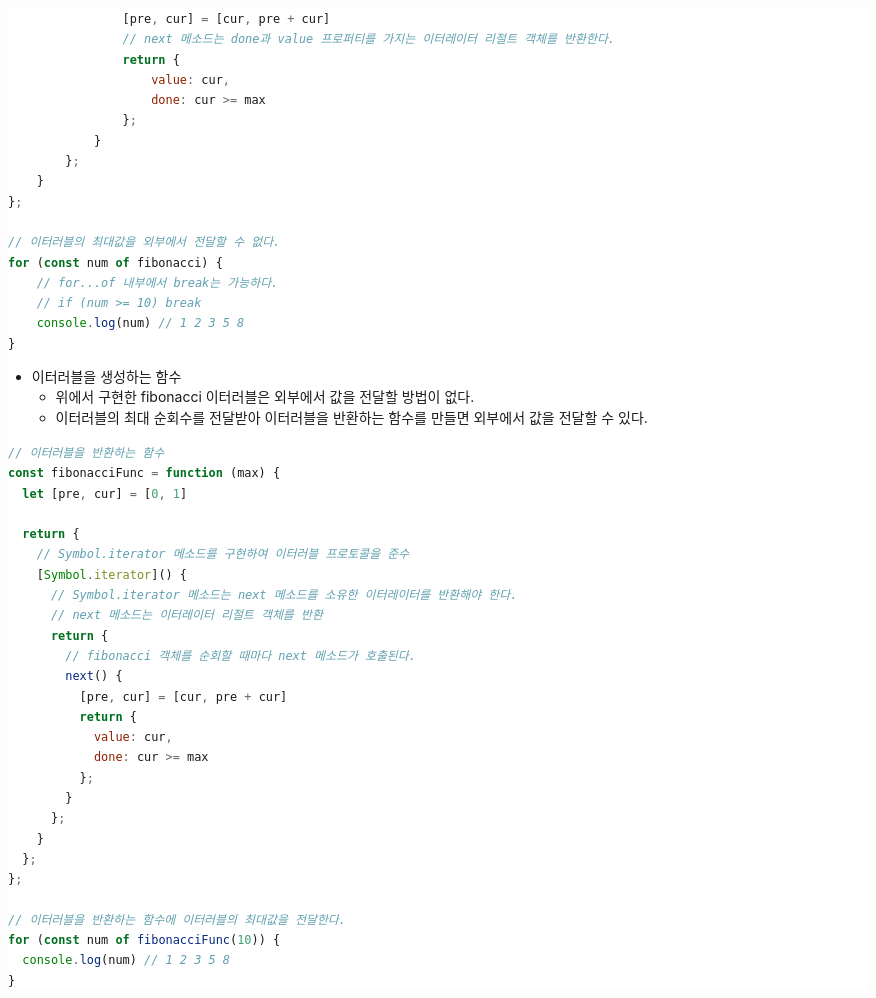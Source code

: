   ```javascript
                  [pre, cur] = [cur, pre + cur]
                  // next 메소드는 done과 value 프로퍼티를 가지는 이터레이터 리절트 객체를 반환한다. 
                  return {
                      value: cur,
                      done: cur >= max
                  };
              }
          };
      }
  };
  
  // 이터러블의 최대값을 외부에서 전달할 수 없다.
  for (const num of fibonacci) {
      // for...of 내부에서 break는 가능하다.
      // if (num >= 10) break
      console.log(num) // 1 2 3 5 8
  }
  ```

  - 이터러블을 생성하는 함수
    - 위에서 구현한 fibonacci 이터러블은 외부에서 값을 전달할 방법이 없다.
    - 이터러블의 최대 순회수를 전달받아 이터러블을 반환하는 함수를 만들면 외부에서 값을 전달할 수 있다.

  ```javascript
  // 이터러블을 반환하는 함수
  const fibonacciFunc = function (max) {
    let [pre, cur] = [0, 1]
  
    return {
      // Symbol.iterator 메소드를 구현하여 이터러블 프로토콜을 준수
      [Symbol.iterator]() {
        // Symbol.iterator 메소드는 next 메소드를 소유한 이터레이터를 반환해야 한다.
        // next 메소드는 이터레이터 리절트 객체를 반환
        return {
          // fibonacci 객체를 순회할 때마다 next 메소드가 호출된다.
          next() {
            [pre, cur] = [cur, pre + cur]
            return {
              value: cur,
              done: cur >= max
            };
          }
        };
      }
    };
  };
  
  // 이터러블을 반환하는 함수에 이터러블의 최대값을 전달한다.
  for (const num of fibonacciFunc(10)) {
    console.log(num) // 1 2 3 5 8
  }
  ```
